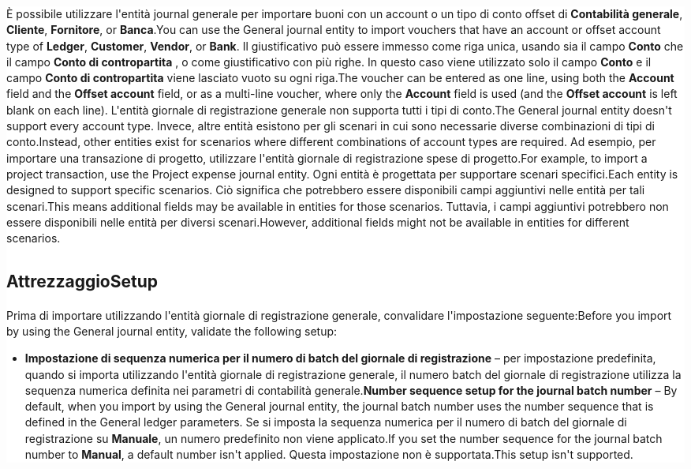 <span data-ttu-id="0eef6-105">È possibile utilizzare l'entità journal generale per importare buoni con un account o un tipo di conto offset di **Contabilità generale**, **Cliente**, **Fornitore**, or **Banca**.</span><span class="sxs-lookup"><span data-stu-id="0eef6-105">You can use the General journal entity to import vouchers that have an account or offset account type of **Ledger**, **Customer**, **Vendor**, or **Bank**.</span></span> <span data-ttu-id="0eef6-106">Il giustificativo può essere immesso come riga unica, usando sia il campo **Conto** che il campo **Conto di contropartita** , o come giustificativo con più righe. In questo caso viene utilizzato solo il campo **Conto** e il campo **Conto di contropartita** viene lasciato vuoto su ogni riga.</span><span class="sxs-lookup"><span data-stu-id="0eef6-106">The voucher can be entered as one line, using both the **Account** field and the **Offset account** field, or as a multi-line voucher, where only the **Account** field is used (and the **Offset account** is left blank on each line).</span></span> <span data-ttu-id="0eef6-107">L'entità giornale di registrazione generale non supporta tutti i tipi di conto.</span><span class="sxs-lookup"><span data-stu-id="0eef6-107">The General journal entity doesn't support every account type.</span></span> <span data-ttu-id="0eef6-108">Invece, altre entità esistono per gli scenari in cui sono necessarie diverse combinazioni di tipi di conto.</span><span class="sxs-lookup"><span data-stu-id="0eef6-108">Instead, other entities exist for scenarios where different combinations of account types are required.</span></span> <span data-ttu-id="0eef6-109">Ad esempio, per importare una transazione di progetto, utilizzare l'entità giornale di registrazione spese di progetto.</span><span class="sxs-lookup"><span data-stu-id="0eef6-109">For example, to import a project transaction, use the Project expense journal entity.</span></span> <span data-ttu-id="0eef6-110">Ogni entità è progettata per supportare scenari specifici.</span><span class="sxs-lookup"><span data-stu-id="0eef6-110">Each entity is designed to support specific scenarios.</span></span> <span data-ttu-id="0eef6-111">Ciò significa che potrebbero essere disponibili campi aggiuntivi nelle entità per tali scenari.</span><span class="sxs-lookup"><span data-stu-id="0eef6-111">This means additional fields may be available in entities for those scenarios.</span></span> <span data-ttu-id="0eef6-112">Tuttavia, i campi aggiuntivi potrebbero non essere disponibili nelle entità per diversi scenari.</span><span class="sxs-lookup"><span data-stu-id="0eef6-112">However, additional fields might not be available in entities for different scenarios.</span></span>

## <a name="setup"></a><span data-ttu-id="0eef6-113">Attrezzaggio</span><span class="sxs-lookup"><span data-stu-id="0eef6-113">Setup</span></span>
<span data-ttu-id="0eef6-114">Prima di importare utilizzando l'entità giornale di registrazione generale, convalidare l'impostazione seguente:</span><span class="sxs-lookup"><span data-stu-id="0eef6-114">Before you import by using the General journal entity, validate the following setup:</span></span>

- <span data-ttu-id="0eef6-115">**Impostazione di sequenza numerica per il numero di batch del giornale di registrazione** – per impostazione predefinita, quando si importa utilizzando l'entità giornale di registrazione generale, il numero batch del giornale di registrazione utilizza la sequenza numerica definita nei parametri di contabilità generale.</span><span class="sxs-lookup"><span data-stu-id="0eef6-115">**Number sequence setup for the journal batch number** – By default, when you import by using the General journal entity, the journal batch number uses the number sequence that is defined in the General ledger parameters.</span></span> <span data-ttu-id="0eef6-116">Se si imposta la sequenza numerica per il numero di batch del giornale di registrazione su **Manuale**, un numero predefinito non viene applicato.</span><span class="sxs-lookup"><span data-stu-id="0eef6-116">If you set the number sequence for the journal batch number to **Manual**, a default number isn't applied.</span></span> <span data-ttu-id="0eef6-117">Questa impostazione non è supportata.</span><span class="sxs-lookup"><span data-stu-id="0eef6-117">This setup isn't supported.</span></span>